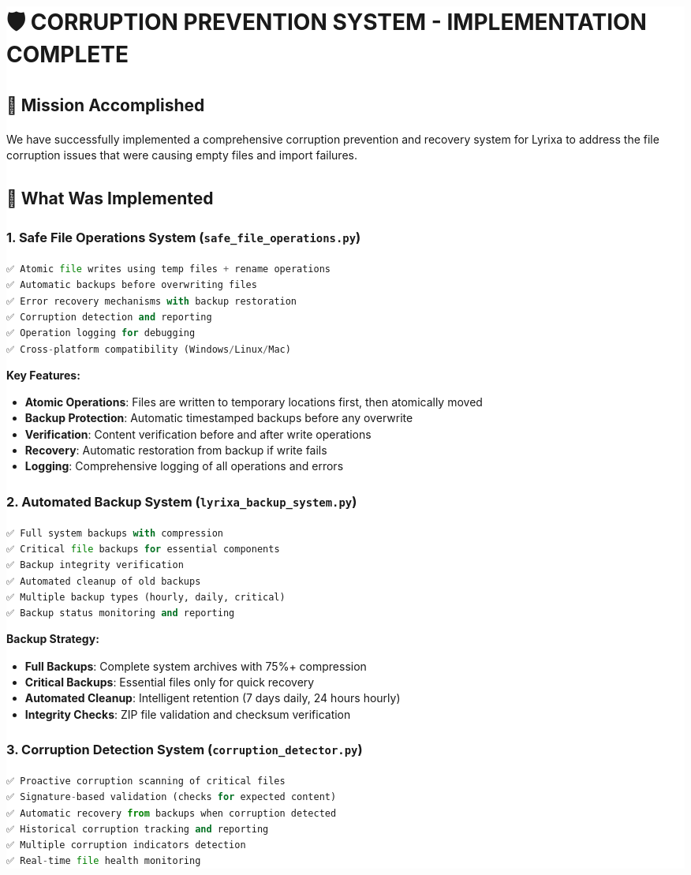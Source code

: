 # 🛡️ CORRUPTION PREVENTION SYSTEM - IMPLEMENTATION COMPLETE

## 🎯 Mission Accomplished

We have successfully implemented a comprehensive corruption prevention and recovery system for Lyrixa to address the file corruption issues that were causing empty files and import failures.

## 🔧 What Was Implemented

### 1. Safe File Operations System (`safe_file_operations.py`)
```python
✅ Atomic file writes using temp files + rename operations
✅ Automatic backups before overwriting files
✅ Error recovery mechanisms with backup restoration
✅ Corruption detection and reporting
✅ Operation logging for debugging
✅ Cross-platform compatibility (Windows/Linux/Mac)
```

**Key Features:**
- **Atomic Operations**: Files are written to temporary locations first, then atomically moved
- **Backup Protection**: Automatic timestamped backups before any overwrite
- **Verification**: Content verification before and after write operations
- **Recovery**: Automatic restoration from backup if write fails
- **Logging**: Comprehensive logging of all operations and errors

### 2. Automated Backup System (`lyrixa_backup_system.py`)
```python
✅ Full system backups with compression
✅ Critical file backups for essential components
✅ Backup integrity verification
✅ Automated cleanup of old backups
✅ Multiple backup types (hourly, daily, critical)
✅ Backup status monitoring and reporting
```

**Backup Strategy:**
- **Full Backups**: Complete system archives with 75%+ compression
- **Critical Backups**: Essential files only for quick recovery
- **Automated Cleanup**: Intelligent retention (7 days daily, 24 hours hourly)
- **Integrity Checks**: ZIP file validation and checksum verification

### 3. Corruption Detection System (`corruption_detector.py`)
```python
✅ Proactive corruption scanning of critical files
✅ Signature-based validation (checks for expected content)
✅ Automatic recovery from backups when corruption detected
✅ Historical corruption tracking and reporting
✅ Multiple corruption indicators detection
✅ Real-time file health monitoring
```
